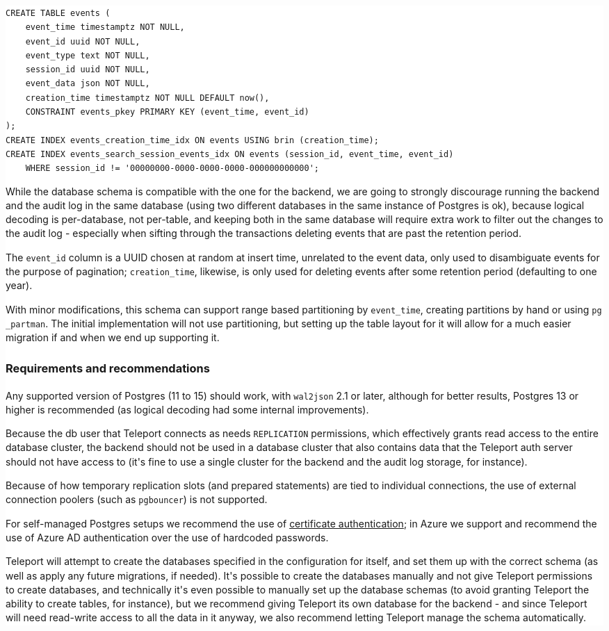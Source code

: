 ```pgsql
CREATE TABLE events (
    event_time timestamptz NOT NULL,
    event_id uuid NOT NULL,
    event_type text NOT NULL,
    session_id uuid NOT NULL,
    event_data json NOT NULL,
    creation_time timestamptz NOT NULL DEFAULT now(),
    CONSTRAINT events_pkey PRIMARY KEY (event_time, event_id)
);
CREATE INDEX events_creation_time_idx ON events USING brin (creation_time);
CREATE INDEX events_search_session_events_idx ON events (session_id, event_time, event_id)
    WHERE session_id != '00000000-0000-0000-0000-000000000000';
```

While the database schema is compatible with the one for the backend, we are going to strongly discourage running the backend and the audit log in the same database (using two different databases in the same instance of Postgres is ok), because logical decoding is per-database, not per-table, and keeping both in the same database will require extra work to filter out the changes to the audit log - especially when sifting through the transactions deleting events that are past the retention period.

The `event_id` column is a UUID chosen at random at insert time, unrelated to the event data, only used to disambiguate events for the purpose of pagination; `creation_time`, likewise, is only used for deleting events after some retention period (defaulting to one year).

With minor modifications, this schema can support range based partitioning by `event_time`, creating partitions by hand or using `pg_partman`. The initial implementation will not use partitioning, but setting up the table layout for it will allow for a much easier migration if and when we end up supporting it.

### Requirements and recommendations

Any supported version of Postgres (11 to 15) should work, with `wal2json` 2.1 or later, although for better results, Postgres 13 or higher is recommended (as logical decoding had some internal improvements).

Because the db user that Teleport connects as needs `REPLICATION` permissions, which effectively grants read access to the entire database cluster, the backend should not be used in a database cluster that also contains data that the Teleport auth server should not have access to (it's fine to use a single cluster for the backend and the audit log storage, for instance).

Because of how temporary replication slots (and prepared statements) are tied to individual connections, the use of external connection poolers (such as `pgbouncer`) is not supported.

For self-managed Postgres setups we recommend the use of [certificate authentication](https://www.postgresql.org/docs/current/auth-cert.html); in Azure we support and recommend the use of Azure AD authentication over the use of hardcoded passwords.

Teleport will attempt to create the databases specified in the configuration for itself, and set them up with the correct schema (as well as apply any future migrations, if needed). It's possible to create the databases manually and not give Teleport permissions to create databases, and technically it's even possible to manually set up the database schemas (to avoid granting Teleport the ability to create tables, for instance), but we recommend giving Teleport its own database for the backend - and since Teleport will need read-write access to all the data in it anyway, we also recommend letting Teleport manage the schema automatically.
